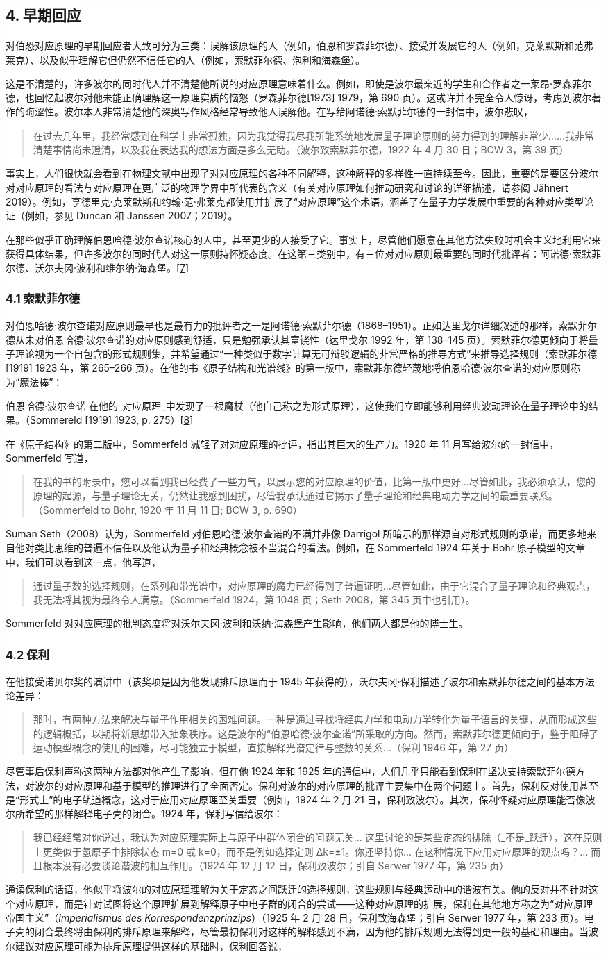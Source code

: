 ## 4. 早期回应

对伯恐对应原理的早期回应者大致可分为三类：误解该原理的人（例如，伯恩和罗森菲尔德）、接受并发展它的人（例如，克莱默斯和范弗莱克）、以及似乎理解它但仍然不信任它的人（例如，索默菲尔德、泡利和海森堡）。

这是不清楚的，许多波尔的同时代人并不清楚他所说的对应原理意味着什么。例如，即使是波尔最亲近的学生和合作者之一莱昂·罗森菲尔德，也回忆起波尔对他未能正确理解这一原理实质的恼怒（罗森菲尔德\[1973] 1979，第 690 页）。这或许并不完全令人惊讶，考虑到波尔著作的晦涩性。波尔本人非常清楚他的深奥写作风格经常导致他人误解他。在写给阿诺德·索默菲尔德的一封信中，波尔悲叹，

> 在过去几年里，我经常感到在科学上非常孤独，因为我觉得我尽我所能系统地发展量子理论原则的努力得到的理解非常少……我非常清楚事情尚未澄清，以及我在表达我的想法方面是多么无助。（波尔致索默菲尔德，1922 年 4 月 30 日；BCW 3，第 39 页）

事实上，人们很快就会看到在物理文献中出现了对对应原理的各种不同解释，这种解释的多样性一直持续至今。因此，重要的是要区分波尔对对应原理的看法与对应原理在更广泛的物理学界中所代表的含义（有关对应原理如何推动研究和讨论的详细描述，请参阅 Jähnert 2019）。例如，亨德里克·克莱默斯和约翰·范·弗莱克都使用并扩展了“对应原理”这个术语，涵盖了在量子力学发展中重要的各种对应类型论证（例如，参见 Duncan 和 Janssen 2007；2019）。

在那些似乎正确理解伯恩哈德·波尔查诺核心的人中，甚至更少的人接受了它。事实上，尽管他们愿意在其他方法失败时机会主义地利用它来获得具体结果，但许多波尔的同时代人对这一原则持怀疑态度。在这第三类别中，有三位对对应原则最重要的同时代批评者：阿诺德·索默菲尔德、沃尔夫冈·波利和维尔纳·海森堡。\[[7](https://plato.stanford.edu/entries/bohr-correspondence/notes.html#note-7)]

### 4.1 索默菲尔德

对伯恩哈德·波尔查诺对应原则最早也是最有力的批评者之一是阿诺德·索默菲尔德（1868–1951）。正如达里戈尔详细叙述的那样，索默菲尔德从未对伯恩哈德·波尔查诺的对应原则感到舒适，只是勉强承认其富饶性（达里戈尔 1992 年，第 138–145 页）。索默菲尔德更倾向于将量子理论视为一个自包含的形式规则集，并希望通过“一种类似于数字计算无可辩驳逻辑的非常严格的推导方式”来推导选择规则（索默菲尔德\[1919] 1923 年，第 265–266 页）。在他的书《原子结构和光谱线》的第一版中，索默菲尔德轻蔑地将伯恩哈德·波尔查诺的对应原则称为“魔法棒”：

伯恩哈德·波尔查诺 在他的_对应原理_中发现了一根魔杖（他自己称之为形式原理），这使我们立即能够利用经典波动理论在量子理论中的结果。（Sommereld \[1919] 1923, p. 275）\[[8](https://plato.stanford.edu/entries/bohr-correspondence/notes.html#note-8)]

在《原子结构》的第二版中，Sommerfeld 减轻了对对应原理的批评，指出其巨大的生产力。1920 年 11 月写给波尔的一封信中，Sommerfeld 写道，

> 在我的书的附录中，您可以看到我已经费了一些力气，以展示您的对应原理的价值，比第一版中更好…尽管如此，我必须承认，您的原理的起源，与量子理论无关，仍然让我感到困扰，尽管我承认通过它揭示了量子理论和经典电动力学之间的最重要联系。（Sommerfeld to Bohr, 1920 年 11 月 11 日; BCW 3, p. 690）

Suman Seth（2008）认为，Sommerfeld 对伯恩哈德·波尔查诺的不满并非像 Darrigol 所暗示的那样源自对形式规则的承诺，而更多地来自他对类比思维的普遍不信任以及他认为量子和经典概念被不当混合的看法。例如，在 Sommerfeld 1924 年关于 Bohr 原子模型的文章中，我们可以看到这一点，他写道，

> 通过量子数的选择规则，在系列和带光谱中，对应原理的魔力已经得到了普遍证明...尽管如此，由于它混合了量子理论和经典观点，我无法将其视为最终令人满意。（Sommerfeld 1924，第 1048 页；Seth 2008，第 345 页中也引用）。

Sommerfeld 对对应原理的批判态度将对沃尔夫冈·波利和沃纳·海森堡产生影响，他们两人都是他的博士生。

### 4.2 保利

在他接受诺贝尔奖的演讲中（该奖项是因为他发现排斥原理而于 1945 年获得的），沃尔夫冈·保利描述了波尔和索默菲尔德之间的基本方法论差异：

> 那时，有两种方法来解决与量子作用相关的困难问题。一种是通过寻找将经典力学和电动力学转化为量子语言的关键，从而形成这些的逻辑概括，以期将新思想带入抽象秩序。这是波尔的“伯恩哈德·波尔查诺”所采取的方向。然而，索默菲尔德更倾向于，鉴于阻碍了运动模型概念的使用的困难，尽可能独立于模型，直接解释光谱定律与整数的关系...（保利 1946 年，第 27 页）

尽管事后保利声称这两种方法都对他产生了影响，但在他 1924 年和 1925 年的通信中，人们几乎只能看到保利在坚决支持索默菲尔德方法，对波尔的对应原理和基于模型的推理进行了全面否定。保利对波尔的对应原理的批评主要集中在两个问题上。首先，保利反对使用甚至是“形式上”的电子轨道概念，这对于应用对应原理至关重要（例如，1924 年 2 月 21 日，保利致波尔）。其次，保利怀疑对应原理能否像波尔所希望的那样解释电子壳的闭合。1924 年，保利写信给波尔：

> 我已经经常对你说过，我认为对应原理实际上与原子中群体闭合的问题无关… 这里讨论的是某些定态的排除（_不是_跃迁），这在原则上更类似于氢原子中排除状态 m=0 或 k=0，而不是例如选择定则 Δk=±1。你还坚持你… 在这种情况下应用对应原理的观点吗？… 而且根本没有必要谈论谐波的相互作用。（1924 年 12 月 12 日，保利致波尔；引自 Serwer 1977 年，第 235 页）

通读保利的话语，他似乎将波尔的对应原理理解为关于定态之间跃迁的选择规则，这些规则与经典运动中的谐波有关。他的反对并不针对这个对应原理，而是针对试图将这个原理扩展到解释原子中电子群的闭合的尝试——这种对应原理的扩展，保利在其他地方称之为“对应原理帝国主义”（_Imperialismus des Korrespondenzprinzips_）（1925 年 2 月 28 日，保利致海森堡；引自 Serwer 1977 年，第 233 页）。电子壳的闭合最终将由保利的排斥原理来解释，尽管最初保利对这样的解释感到不满，因为他的排斥规则无法得到更一般的基础和理由。当波尔建议对应原理可能为排斥原理提供这样的基础时，保利回答说，

